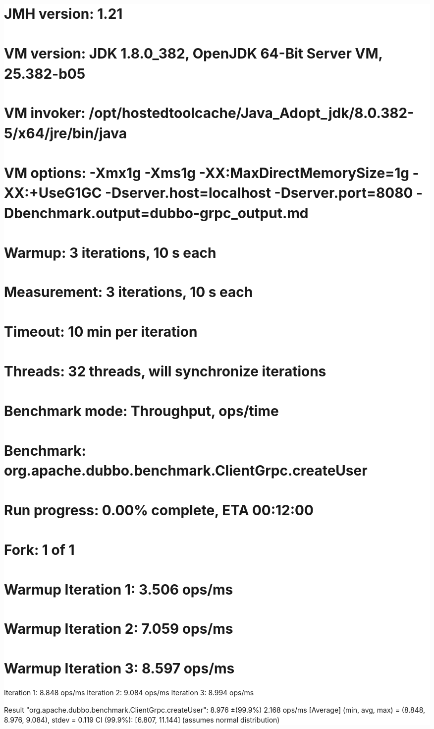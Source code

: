 # JMH version: 1.21
# VM version: JDK 1.8.0_382, OpenJDK 64-Bit Server VM, 25.382-b05
# VM invoker: /opt/hostedtoolcache/Java_Adopt_jdk/8.0.382-5/x64/jre/bin/java
# VM options: -Xmx1g -Xms1g -XX:MaxDirectMemorySize=1g -XX:+UseG1GC -Dserver.host=localhost -Dserver.port=8080 -Dbenchmark.output=dubbo-grpc_output.md
# Warmup: 3 iterations, 10 s each
# Measurement: 3 iterations, 10 s each
# Timeout: 10 min per iteration
# Threads: 32 threads, will synchronize iterations
# Benchmark mode: Throughput, ops/time
# Benchmark: org.apache.dubbo.benchmark.ClientGrpc.createUser

# Run progress: 0.00% complete, ETA 00:12:00
# Fork: 1 of 1
# Warmup Iteration   1: 3.506 ops/ms
# Warmup Iteration   2: 7.059 ops/ms
# Warmup Iteration   3: 8.597 ops/ms
Iteration   1: 8.848 ops/ms
Iteration   2: 9.084 ops/ms
Iteration   3: 8.994 ops/ms


Result "org.apache.dubbo.benchmark.ClientGrpc.createUser":
  8.976 ±(99.9%) 2.168 ops/ms [Average]
  (min, avg, max) = (8.848, 8.976, 9.084), stdev = 0.119
  CI (99.9%): [6.807, 11.144] (assumes normal distribution)
